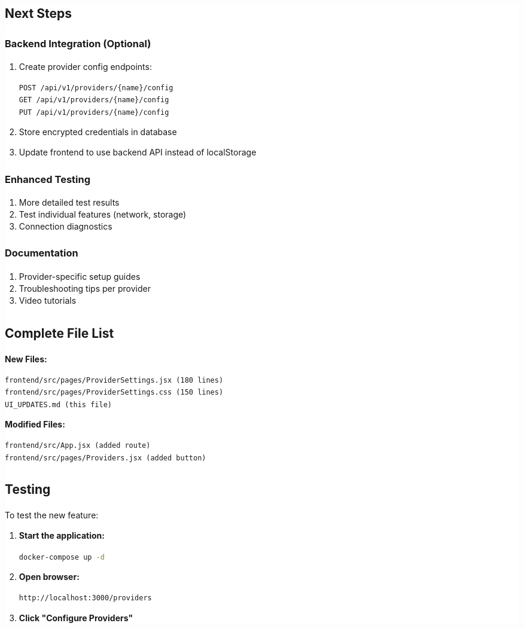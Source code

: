 ## Next Steps

### Backend Integration (Optional)
1. Create provider config endpoints:
   ```
   POST /api/v1/providers/{name}/config
   GET /api/v1/providers/{name}/config
   PUT /api/v1/providers/{name}/config
   ```

2. Store encrypted credentials in database

3. Update frontend to use backend API instead of localStorage

### Enhanced Testing
1. More detailed test results
2. Test individual features (network, storage)
3. Connection diagnostics

### Documentation
1. Provider-specific setup guides
2. Troubleshooting tips per provider
3. Video tutorials

## Complete File List

**New Files:**
```
frontend/src/pages/ProviderSettings.jsx (180 lines)
frontend/src/pages/ProviderSettings.css (150 lines)
UI_UPDATES.md (this file)
```

**Modified Files:**
```
frontend/src/App.jsx (added route)
frontend/src/pages/Providers.jsx (added button)
```

## Testing

To test the new feature:

1. **Start the application:**
   ```bash
   docker-compose up -d
   ```

2. **Open browser:**
   ```
   http://localhost:3000/providers
   ```

3. **Click "Configure Providers"**
